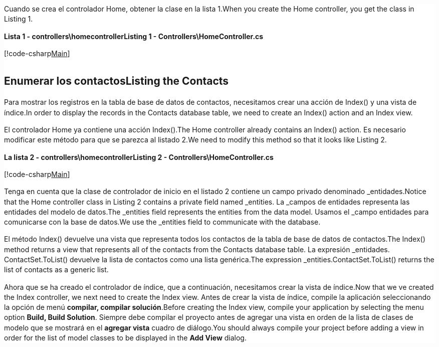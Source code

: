 
<span data-ttu-id="f9e2d-290">Cuando se crea el controlador Home, obtener la clase en la lista 1.</span><span class="sxs-lookup"><span data-stu-id="f9e2d-290">When you create the Home controller, you get the class in Listing 1.</span></span>

<span data-ttu-id="f9e2d-291">**Lista 1 - controllers\homecontroller**</span><span class="sxs-lookup"><span data-stu-id="f9e2d-291">**Listing 1 - Controllers\HomeController.cs**</span></span>

[!code-csharp[Main](iteration-1-create-the-application-cs/samples/sample1.cs)]

## <a name="listing-the-contacts"></a><span data-ttu-id="f9e2d-292">Enumerar los contactos</span><span class="sxs-lookup"><span data-stu-id="f9e2d-292">Listing the Contacts</span></span>

<span data-ttu-id="f9e2d-293">Para mostrar los registros en la tabla de base de datos de contactos, necesitamos crear una acción de Index() y una vista de índice.</span><span class="sxs-lookup"><span data-stu-id="f9e2d-293">In order to display the records in the Contacts database table, we need to create an Index() action and an Index view.</span></span>

<span data-ttu-id="f9e2d-294">El controlador Home ya contiene una acción Index().</span><span class="sxs-lookup"><span data-stu-id="f9e2d-294">The Home controller already contains an Index() action.</span></span> <span data-ttu-id="f9e2d-295">Es necesario modificar este método para que se parezca al listado 2.</span><span class="sxs-lookup"><span data-stu-id="f9e2d-295">We need to modify this method so that it looks like Listing 2.</span></span>

<span data-ttu-id="f9e2d-296">**La lista 2 - controllers\homecontroller**</span><span class="sxs-lookup"><span data-stu-id="f9e2d-296">**Listing 2 - Controllers\HomeController.cs**</span></span>

[!code-csharp[Main](iteration-1-create-the-application-cs/samples/sample2.cs)]

<span data-ttu-id="f9e2d-297">Tenga en cuenta que la clase de controlador de inicio en el listado 2 contiene un campo privado denominado \_entidades.</span><span class="sxs-lookup"><span data-stu-id="f9e2d-297">Notice that the Home controller class in Listing 2 contains a private field named \_entities.</span></span> <span data-ttu-id="f9e2d-298">La \_campos de entidades representa las entidades del modelo de datos.</span><span class="sxs-lookup"><span data-stu-id="f9e2d-298">The \_entities field represents the entities from the data model.</span></span> <span data-ttu-id="f9e2d-299">Usamos el \_campo entidades para comunicarse con la base de datos.</span><span class="sxs-lookup"><span data-stu-id="f9e2d-299">We use the \_entities field to communicate with the database.</span></span>

<span data-ttu-id="f9e2d-300">El método Index() devuelve una vista que representa todos los contactos de la tabla de base de datos de contactos.</span><span class="sxs-lookup"><span data-stu-id="f9e2d-300">The Index() method returns a view that represents all of the contacts from the Contacts database table.</span></span> <span data-ttu-id="f9e2d-301">La expresión \_entidades. ContactSet.ToList() devuelve la lista de contactos como una lista genérica.</span><span class="sxs-lookup"><span data-stu-id="f9e2d-301">The expression \_entities.ContactSet.ToList() returns the list of contacts as a generic list.</span></span>

<span data-ttu-id="f9e2d-302">Ahora que se ha creado el controlador de índice, que a continuación, necesitamos crear la vista de índice.</span><span class="sxs-lookup"><span data-stu-id="f9e2d-302">Now that we ve created the Index controller, we next need to create the Index view.</span></span> <span data-ttu-id="f9e2d-303">Antes de crear la vista de índice, compile la aplicación seleccionando la opción de menú **compilar, compilar solución**.</span><span class="sxs-lookup"><span data-stu-id="f9e2d-303">Before creating the Index view, compile your application by selecting the menu option **Build, Build Solution**.</span></span> <span data-ttu-id="f9e2d-304">Siempre debe compilar el proyecto antes de agregar una vista en orden de la lista de clases de modelo que se mostrará en el **agregar vista** cuadro de diálogo.</span><span class="sxs-lookup"><span data-stu-id="f9e2d-304">You should always compile your project before adding a view in order for the list of model classes to be displayed in the **Add View** dialog.</span></span>
